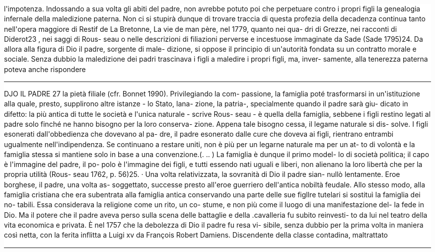 l'impotenza. Indossando a sua volta gli abiti del padre, non 
avrebbe potuto poi che perpetuare contro i propri figli la 
genealogia infernale della maledizione paterna. Non ci si 
stupirà dunque di trovare traccia di questa profezia della 
decadenza continua tanto nell'opera maggiore di Restif de 
La Bretonne, La vie de man père, nel 1779, quanto nei qua-
dri di Grezze, nei racconti di Diderot23 , nei saggi di Rous-
seau o nelle descrizioni di filiazioni perverse e incestuose 
immaginate da Sade (Sade 1795)24. 
Da allora alla figura di Dio il padre, sorgente di male-
dizione, si oppose il principio di un'autorità fondata su un 
contratto morale e sociale. Senza dubbio la maledizione dei 
padri trascinava i figli a maledire i propri figli, ma, inver-
samente, alla tenerezza paterna poteva anche rispondere 

---

DJO IL PADRE 
27 
la pietà filiale (cfr. Bonnet 1990). Privilegiando la com-
passione, la famiglia poté trasformarsi in un'istituzione 
alla quale, presto, supplirono altre istanze - lo Stato, lana-
zione, la patria-, specialmente quando il padre sarà giu-
dicato in difetto: 
la più antica di tutte le società e l'unica naturale - scrive Rous-
seau - è quella della famiglia, sebbene i figli restino legati al 
padre solo finché ne hanno bisogno per la loro conserva-
zione. Appena tale bisogno cessa, il legame naturale si dis-
solve. I figli esonerati dall'obbedienza che dovevano al pa-
dre, il padre esonerato dalle cure che doveva ai figli, rientrano 
entrambi ugualmente nell'indipendenza. Se continuano a 
restare uniti, non è più per un legarne naturale ma per un at-
to di volontà e la famiglia stessa si mantiene solo in base a 
una convenzione.(. .. ) La famiglia è dunque il primo model-
lo di società politica; il capo è l'immagine del padre, il po-
polo è l'immagine dei figli, e tutti essendo nati uguali e liberi, 
non alienano la loro libertà che per la propria utilità (Rous-
seau 1762, p. 56)25. 
· 
Una volta relativizzata, la sovranità di Dio il padre sian-
nullò lentamente. Eroe borghese, il padre, una volta as-
soggettato, successe presto all'eroe guerriero dell'antica 
nobiltà feudale. Allo stesso modo, alla famiglia cristiana 
che era subentrata alla famiglia antica conservando una 
parte delle sue figllre tutelari si sostituì la famiglia dei no-
tabili. Essa considerava la religione come un rito, un co-
stume, e non più come il luogo di una manifestazione del-
la fede in Dio. Ma il potere che il padre aveva perso sulla 
scena delle battaglie e della .cavalleria fu subito reinvesti-
to da lui nel teatro della vita economica e privata. 
È nel 1757 che la debolezza di Dio il padre fu resa vi-
sibile, senza dubbio per la prima volta in maniera così 
netta, con la ferita inflitta a Luigi xv da François Robert 
Damiens. Discendente della classe contadina, maltrattato 

---